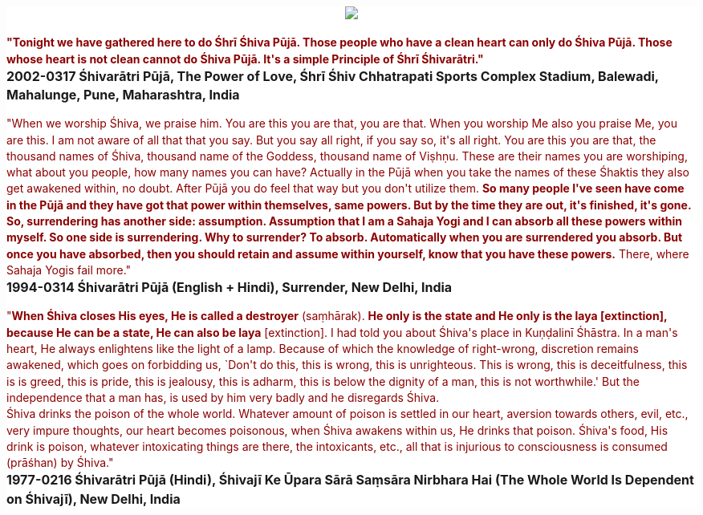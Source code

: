 <div style="text-align: center"><img src="https://pub-1e517d8c73a64c9c82977d676b1fff72.r2.dev/image1338.png" /></div>

<p>
<font color="DarkRed"><b>"Tonight we have gathered here to do Śhrī Śhiva Pūjā. Those people who have a clean heart can only do Śhiva Pūjā. Those whose heart is not clean cannot do Śhiva Pūjā. It's a simple Principle of Śhrī Śhivarātri."</b></font><br>
<font size="+0"><b>2002-0317 Śhivarātri Pūjā, The Power of Love, Śhrī Śhiv Chhatrapati Sports Complex Stadium, Balewadi, Mahalunge, Pune, Maharashtra, India</b></font>
</p>

<p>
<font color="DarkRed">"When we worship Śhiva, we praise him. You are this you are that, you are that. When you worship Me also you praise Me, you are this. I am not aware of all that that you say. But you say all right, if you say so, it's all right. You are this you are that, the thousand names of Śhiva, thousand name of the Goddess, thousand name of Viṣhṇu. These are their names you are worshiping, what about you people, how many names you can have? Actually in the Pūjā when you take the names of these Śhaktis they also get awakened within, no doubt. After Pūjā you do feel that way but you don't utilize them. <b>So many people I've seen have come in the Pūjā and they have got that power within themselves, same powers. But by the time they are out, it's finished, it's gone.<br>
So, surrendering has another side: assumption. Assumption that I am a Sahaja Yogi and I can absorb all these powers within myself. So one side is surrendering. Why to surrender? To absorb. Automatically when you are surrendered you absorb. But once you have absorbed, then you should retain and assume within yourself, know that you have these powers.</b> There, where Sahaja Yogis fail more."</font><br>
<font size="+0"><b>1994-0314 Śhivarātri Pūjā (English + Hindi), Surrender, New Delhi, India</b></font>
</p>

<p>
<font color="DarkRed">"<b>When Śhiva closes His eyes, He is called a destroyer</b> (saṃhārak). <b>He only is the state and He only is the laya [extinction], because He can be a state, He can also be laya</b> [extinction]. I had told you about Śhiva's place in Kuṇḍalinī Śhāstra. In a man's heart, He always enlightens like the light of a lamp. Because of which the knowledge of right-wrong, discretion remains awakened, which goes on forbidding us, `Don't do this, this is wrong, this is unrighteous. This is wrong, this is deceitfulness, this is is greed, this is pride, this is jealousy, this is adharm, this is below the dignity of a man, this is not worthwhile.' But the independence that a man has, is used by him very badly and he disregards Śhiva.<br>
Śhiva drinks the poison of the whole world. Whatever amount of poison is settled in our heart, aversion towards others, evil, etc., very impure thoughts, our heart becomes poisonous, when Śhiva awakens within us, He drinks that poison. Śhiva's food, His drink is poison, whatever intoxicating things are there, the intoxicants, etc., all that is injurious to consciousness is consumed (prāśhan) by Śhiva."</font><br>
<font size="+0"><b>1977-0216 Śhivarātri Pūjā (Hindi), Śhivajī Ke Ūpara Sārā Saṃsāra Nirbhara Hai (The Whole World Is Dependent on Śhivajī), New Delhi, India</b></font>
</p>
